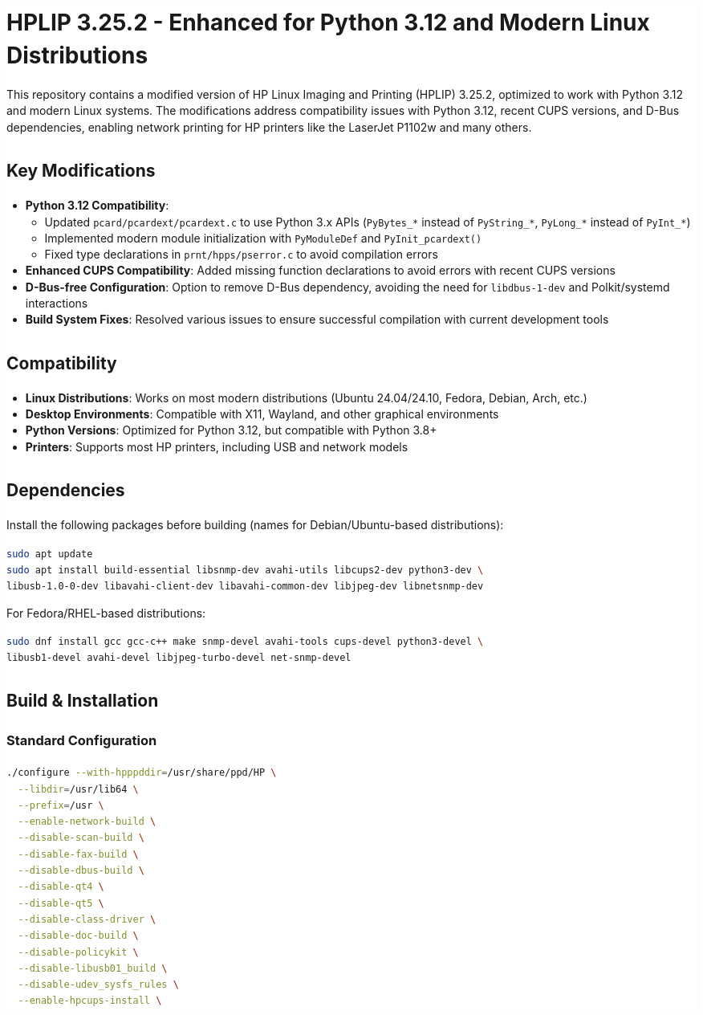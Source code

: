# HPLIP 3.25.2 - Enhanced for Python 3.12 and Modern Linux Distributions

This repository contains a modified version of HP Linux Imaging and Printing (HPLIP) 3.25.2, optimized to work with Python 3.12 and modern Linux systems. The modifications address compatibility issues with Python 3.12, recent CUPS versions, and D-Bus dependencies, enabling network printing for HP printers like the LaserJet P1102w and many others.

## Key Modifications
- **Python 3.12 Compatibility**: 
  - Updated `pcard/pcardext/pcardext.c` to use Python 3.x APIs (`PyBytes_*` instead of `PyString_*`, `PyLong_*` instead of `PyInt_*`)
  - Implemented modern module initialization with `PyModuleDef` and `PyInit_pcardext()`
  - Fixed type declarations in `prnt/hpps/pserror.c` to avoid compilation errors
- **Enhanced CUPS Compatibility**: Added missing function declarations to avoid errors with recent CUPS versions
- **D-Bus-free Configuration**: Option to remove D-Bus dependency, avoiding the need for `libdbus-1-dev` and Polkit/systemd interactions
- **Build System Fixes**: Resolved various issues to ensure successful compilation with current development tools

## Compatibility
- **Linux Distributions**: Works on most modern distributions (Ubuntu 24.04/24.10, Fedora, Debian, Arch, etc.)
- **Desktop Environments**: Compatible with X11, Wayland, and other graphical environments
- **Python Versions**: Optimized for Python 3.12, but compatible with Python 3.8+
- **Printers**: Supports most HP printers, including USB and network models

## Dependencies
Install the following packages before building (names for Debian/Ubuntu-based distributions):
```bash
sudo apt update
sudo apt install build-essential libsnmp-dev avahi-utils libcups2-dev python3-dev \
libusb-1.0-0-dev libavahi-client-dev libavahi-common-dev libjpeg-dev libnetsnmp-dev
```

For Fedora/RHEL-based distributions:
```bash
sudo dnf install gcc gcc-c++ make snmp-devel avahi-tools cups-devel python3-devel \
libusb1-devel avahi-devel libjpeg-turbo-devel net-snmp-devel
```

## Build & Installation

### Standard Configuration
```bash
./configure --with-hpppddir=/usr/share/ppd/HP \
  --libdir=/usr/lib64 \
  --prefix=/usr \
  --enable-network-build \
  --disable-scan-build \
  --disable-fax-build \
  --disable-dbus-build \
  --disable-qt4 \
  --disable-qt5 \
  --disable-class-driver \
  --disable-doc-build \
  --disable-policykit \
  --disable-libusb01_build \
  --disable-udev_sysfs_rules \
  --enable-hpcups-install \
```